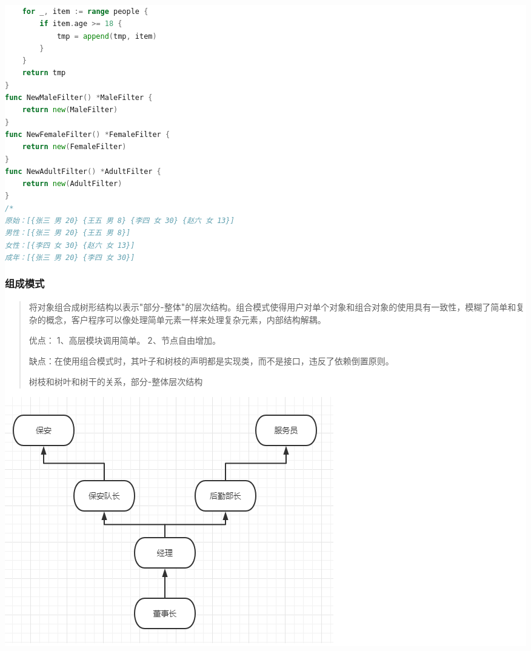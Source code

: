 ~~~go
	for _, item := range people {
		if item.age >= 18 {
			tmp = append(tmp, item)
		}
	}
	return tmp
}
func NewMaleFilter() *MaleFilter {
	return new(MaleFilter)
}
func NewFemaleFilter() *FemaleFilter {
	return new(FemaleFilter)
}
func NewAdultFilter() *AdultFilter {
	return new(AdultFilter)
}
/*
原始：[{张三 男 20} {王五 男 8} {李四 女 30} {赵六 女 13}]
男性：[{张三 男 20} {王五 男 8}]
女性：[{李四 女 30} {赵六 女 13}]
成年：[{张三 男 20} {李四 女 30}]
~~~

### 组成模式

> 将对象组合成树形结构以表示"部分-整体"的层次结构。组合模式使得用户对单个对象和组合对象的使用具有一致性，模糊了简单和复杂的概念，客户程序可以像处理简单元素一样来处理复杂元素，内部结构解耦。
>
> 优点： 1、高层模块调用简单。 2、节点自由增加。
>
> 缺点：在使用组合模式时，其叶子和树枝的声明都是实现类，而不是接口，违反了依赖倒置原则。
>
> 树枝和树叶和树干的关系，部分-整体层次结构

![image-20221020192649354](设计模式.assets/image-20221020192649354.png)

